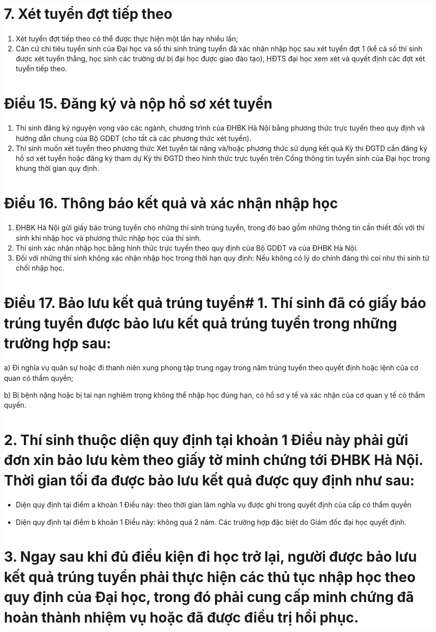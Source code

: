 # 7. Xét tuyển đợt tiếp theo

1. Xét tuyển đợt tiếp theo có thể được thực hiện một lần hay nhiều lần;
2. Căn cứ chỉ tiêu tuyển sinh của Đại học và số thí sinh trúng tuyển đã xác nhận nhập học sau xét tuyển đợt 1 (kể cả số thí sinh được xét tuyển thẳng, học sinh các trường dự bị đại học được giao đào tạo), HĐTS đại học xem xét và quyết định các đợt xét tuyển tiếp theo.

# Điều 15. Đăng ký và nộp hồ sơ xét tuyển

1. Thí sinh đăng ký nguyện vọng vào các ngành, chương trình của ĐHBK Hà Nội bằng phương thức trực tuyến theo quy định và hướng dẫn chung của Bộ GDĐT (cho tất cả các phương thức xét tuyển).
2. Thí sinh muốn xét tuyển theo phương thức Xét tuyển tài năng và/hoặc phương thức sử dụng kết quả Kỳ thi ĐGTD cần đăng ký hồ sơ xét tuyển hoặc đăng ký tham dự Kỳ thi ĐGTD theo hình thức trực tuyến trên Cổng thông tin tuyển sinh của Đại học trong khung thời gian quy định.

# Điều 16. Thông báo kết quả và xác nhận nhập học

1. ĐHBK Hà Nội gửi giấy báo trúng tuyển cho những thí sinh trúng tuyển, trong đó bao gồm những thông tin cần thiết đối với thí sinh khi nhập học và phương thức nhập học của thí sinh.
2. Thí sinh xác nhận nhập học bằng hình thức trực tuyến theo quy định của Bộ GDĐT và của ĐHBK Hà Nội.
3. Đối với những thí sinh không xác nhận nhập học trong thời hạn quy định: Nếu không có lý do chính đáng thì coi như thí sinh từ chối nhập học.

# Điều 17. Bảo lưu kết quả trúng tuyển# 1. Thí sinh đã có giấy báo trúng tuyển được bảo lưu kết quả trúng tuyển trong những trường hợp sau:

a) Đi nghĩa vụ quân sự hoặc đi thanh niên xung phong tập trung ngay trong năm trúng tuyển theo quyết định hoặc lệnh của cơ quan có thẩm quyền;

b) Bị bệnh nặng hoặc bị tai nạn nghiêm trọng không thể nhập học đúng hạn, có hồ sơ y tế và xác nhận của cơ quan y tế có thẩm quyền.

# 2. Thí sinh thuộc diện quy định tại khoản 1 Điều này phải gửi đơn xin bảo lưu kèm theo giấy tờ minh chứng tới ĐHBK Hà Nội. Thời gian tối đa được bảo lưu kết quả được quy định như sau:

- Diện quy định tại điểm a khoản 1 Điều này: theo thời gian làm nghĩa vụ được ghi trong quyết định của cấp có thẩm quyền

- Diện quy định tại điểm b khoản 1 Điều này: không quá 2 năm. Các trường hợp đặc biệt do Giám đốc đại học quyết định.

# 3. Ngay sau khi đủ điều kiện đi học trở lại, người được bảo lưu kết quả trúng tuyển phải thực hiện các thủ tục nhập học theo quy định của Đại học, trong đó phải cung cấp minh chứng đã hoàn thành nhiệm vụ hoặc đã được điều trị hồi phục.
